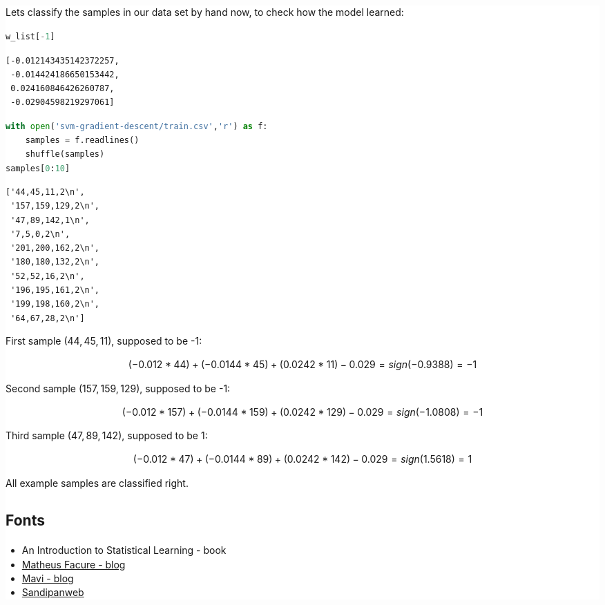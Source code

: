 Lets classify the samples in our data set by hand now, to check how the model learned:


```python
w_list[-1]
```




    [-0.012143435142372257,
     -0.014424186650153442,
     0.024160846426260787,
     -0.02904598219297061]




```python
with open('svm-gradient-descent/train.csv','r') as f:
    samples = f.readlines()
    shuffle(samples)
samples[0:10]
```




    ['44,45,11,2\n',
     '157,159,129,2\n',
     '47,89,142,1\n',
     '7,5,0,2\n',
     '201,200,162,2\n',
     '180,180,132,2\n',
     '52,52,16,2\n',
     '196,195,161,2\n',
     '199,198,160,2\n',
     '64,67,28,2\n']



First sample $(44, 45, 11)$, supposed to be -1:

$$(-0.012*44)+(-0.0144*45)+(0.0242*11) - 0.029 = sign(-0.9388) = -1$$

Second sample $(157, 159, 129)$, supposed to be -1:

$$(-0.012*157)+(-0.0144*159)+(0.0242*129) - 0.029 = sign(-1.0808) = -1$$

Third sample $(47, 89, 142)$, supposed to be 1:

$$(-0.012*47)+(-0.0144*89)+(0.0242*142) - 0.029 = sign(1.5618) = 1$$


All example samples are classified right.

## Fonts

* An Introduction to Statistical Learning - book
* [Matheus Facure - blog](https://matheusfacure.github.io/2017/02/20/MQO-Gradiente-Descendente/)
* [Mavi - blog](https://maviccprp.github.io/a-support-vector-machine-in-just-a-few-lines-of-python-code/)
* [Sandipanweb](https://sandipanweb.wordpress.com/2018/04/29/implementing-pegasos-primal-estimated-sub-gradient-solver-for-svm-using-it-for-sentiment-classification-and-switching-to-logistic-regression-objective-by-changing-the-loss-function-in-python/)
